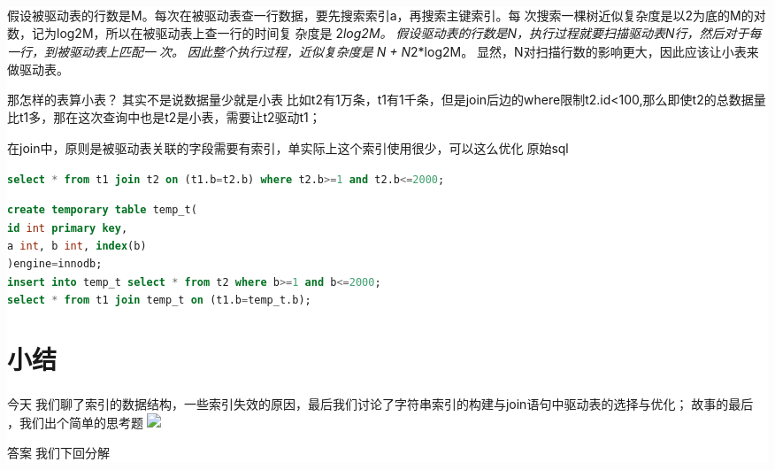 假设被驱动表的行数是M。每次在被驱动表查一行数据，要先搜索索引a，再搜索主键索引。每 次搜索一棵树近似复杂度是以2为底的M的对数，记为log2M，所以在被驱动表上查一行的时间复 杂度是 2*log2M。
假设驱动表的行数是N，执行过程就要扫描驱动表N行，然后对于每一行，到被驱动表上匹配一 次。
因此整个执行过程，近似复杂度是 N + N*2*log2M。 显然，N对扫描行数的影响更大，因此应该让小表来做驱动表。

那怎样的表算小表？
其实不是说数据量少就是小表
比如t2有1万条，t1有1千条，但是join后边的where限制t2.id<100,那么即使t2的总数据量比t1多，那在这次查询中也是t2是小表，需要让t2驱动t1；

在join中，原则是被驱动表关联的字段需要有索引，单实际上这个索引使用很少，可以这么优化
原始sql
``` sql
select * from t1 join t2 on (t1.b=t2.b) where t2.b>=1 and t2.b<=2000; 
```
``` sql
create temporary table temp_t(
id int primary key, 
a int, b int, index(b)
)engine=innodb;
insert into temp_t select * from t2 where b>=1 and b<=2000;
select * from t1 join temp_t on (t1.b=temp_t.b);
```

# 小结
今天 我们聊了索引的数据结构，一些索引失效的原因，最后我们讨论了字符串索引的构建与join语句中驱动表的选择与优化；
故事的最后 ，我们出个简单的思考题
![](https://p1-juejin.byteimg.com/tos-cn-i-k3u1fbpfcp/c84dc40542f043f9856ca002716a1995~tplv-k3u1fbpfcp-zoom-1.image)

答案 我们下回分解


